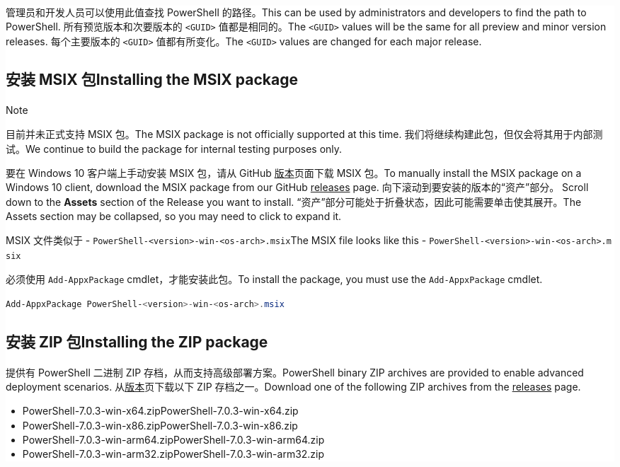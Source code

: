 <span data-ttu-id="8e7f2-153">管理员和开发人员可以使用此值查找 PowerShell 的路径。</span><span class="sxs-lookup"><span data-stu-id="8e7f2-153">This can be used by administrators and developers to find the path to PowerShell.</span></span> <span data-ttu-id="8e7f2-154">所有预览版本和次要版本的 `<GUID>` 值都是相同的。</span><span class="sxs-lookup"><span data-stu-id="8e7f2-154">The `<GUID>` values will be the same for all preview and minor version releases.</span></span> <span data-ttu-id="8e7f2-155">每个主要版本的 `<GUID>` 值都有所变化。</span><span class="sxs-lookup"><span data-stu-id="8e7f2-155">The `<GUID>` values are changed for each major release.</span></span>

## <a name="installing-the-msix-package"></a><span data-ttu-id="8e7f2-156"><a id="msix" />安装 MSIX 包</span><span class="sxs-lookup"><span data-stu-id="8e7f2-156"><a id="msix" />Installing the MSIX package</span></span>

> [!NOTE]
> <span data-ttu-id="8e7f2-157">目前并未正式支持 MSIX 包。</span><span class="sxs-lookup"><span data-stu-id="8e7f2-157">The MSIX package is not officially supported at this time.</span></span> <span data-ttu-id="8e7f2-158">我们将继续构建此包，但仅会将其用于内部测试。</span><span class="sxs-lookup"><span data-stu-id="8e7f2-158">We continue to build the package for internal testing purposes only.</span></span>

<span data-ttu-id="8e7f2-159">要在 Windows 10 客户端上手动安装 MSIX 包，请从 GitHub [版本][releases]页面下载 MSIX 包。</span><span class="sxs-lookup"><span data-stu-id="8e7f2-159">To manually install the MSIX package on a Windows 10 client, download the MSIX package from our GitHub [releases][releases] page.</span></span> <span data-ttu-id="8e7f2-160">向下滚动到要安装的版本的“资产”部分。 </span><span class="sxs-lookup"><span data-stu-id="8e7f2-160">Scroll down to the **Assets** section of the Release you want to install.</span></span> <span data-ttu-id="8e7f2-161">“资产”部分可能处于折叠状态，因此可能需要单击使其展开。</span><span class="sxs-lookup"><span data-stu-id="8e7f2-161">The Assets section may be collapsed, so you may need to click to expand it.</span></span>

<span data-ttu-id="8e7f2-162">MSIX 文件类似于 - `PowerShell-<version>-win-<os-arch>.msix`</span><span class="sxs-lookup"><span data-stu-id="8e7f2-162">The MSIX file looks like this - `PowerShell-<version>-win-<os-arch>.msix`</span></span>

<span data-ttu-id="8e7f2-163">必须使用 `Add-AppxPackage` cmdlet，才能安装此包。</span><span class="sxs-lookup"><span data-stu-id="8e7f2-163">To install the package, you must use the `Add-AppxPackage` cmdlet.</span></span>

```powershell
Add-AppxPackage PowerShell-<version>-win-<os-arch>.msix
```

## <a name="installing-the-zip-package"></a><span data-ttu-id="8e7f2-164"><a id="zip" />安装 ZIP 包</span><span class="sxs-lookup"><span data-stu-id="8e7f2-164"><a id="zip" />Installing the ZIP package</span></span>

<span data-ttu-id="8e7f2-165">提供有 PowerShell 二进制 ZIP 存档，从而支持高级部署方案。</span><span class="sxs-lookup"><span data-stu-id="8e7f2-165">PowerShell binary ZIP archives are provided to enable advanced deployment scenarios.</span></span> <span data-ttu-id="8e7f2-166">从[版本][releases]页下载以下 ZIP 存档之一。</span><span class="sxs-lookup"><span data-stu-id="8e7f2-166">Download one of the following ZIP archives from the [releases][releases] page.</span></span>

- <span data-ttu-id="8e7f2-167">PowerShell-7.0.3-win-x64.zip</span><span class="sxs-lookup"><span data-stu-id="8e7f2-167">PowerShell-7.0.3-win-x64.zip</span></span>
- <span data-ttu-id="8e7f2-168">PowerShell-7.0.3-win-x86.zip</span><span class="sxs-lookup"><span data-stu-id="8e7f2-168">PowerShell-7.0.3-win-x86.zip</span></span>
- <span data-ttu-id="8e7f2-169">PowerShell-7.0.3-win-arm64.zip</span><span class="sxs-lookup"><span data-stu-id="8e7f2-169">PowerShell-7.0.3-win-arm64.zip</span></span>
- <span data-ttu-id="8e7f2-170">PowerShell-7.0.3-win-arm32.zip</span><span class="sxs-lookup"><span data-stu-id="8e7f2-170">PowerShell-7.0.3-win-arm32.zip</span></span>


[releases]: https://github.com/PowerShell/PowerShell/releases
[ssh-remoting]: ../learn/remoting/SSH-Remoting-in-PowerShell-Core.md
[wsman-remoting]: ../learn/remoting/WSMan-Remoting-in-PowerShell-Core.md
[AppVeyor]: https://ci.appveyor.com/project/PowerShell/powershell
[winget]: /windows/package-manager/winget
["another instance technique"]: ../learn/remoting/WSMan-Remoting-in-PowerShell-Core.md#executed-by-another-instance-of-powershell-on-behalf-of-the-instance-that-it-will-register
[Import-PSCoreRelease]: https://github.com/ms-iot/iot-adk-addonkit/blob/master/Tools/IoTCoreImaging/Docs/Import-PSCoreRelease.md#Import-PSCoreRelease